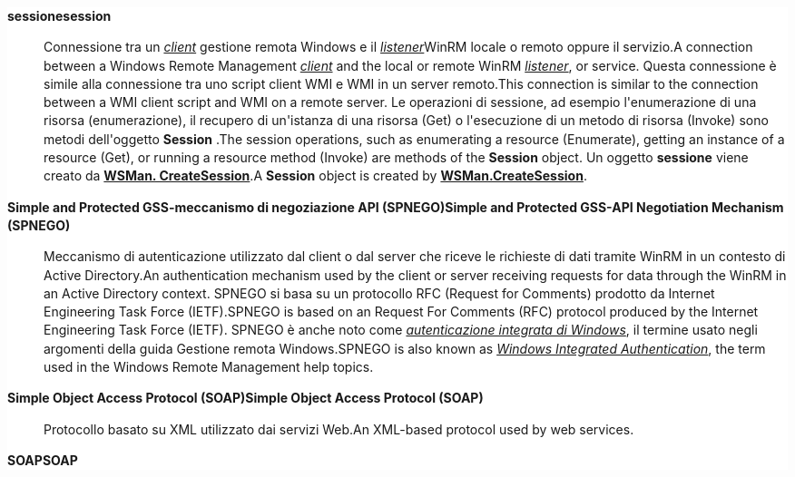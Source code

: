 </dd> <dt>

<span data-ttu-id="fc4d6-250">**sessione**</span><span class="sxs-lookup"><span data-stu-id="fc4d6-250">**session**</span></span>
</dt> <dd>

<span data-ttu-id="fc4d6-251">Connessione tra un [*client*](windows-remote-management-glossary.md) gestione remota Windows e il [*listener*](windows-remote-management-glossary.md)WinRM locale o remoto oppure il servizio.</span><span class="sxs-lookup"><span data-stu-id="fc4d6-251">A connection between a Windows Remote Management [*client*](windows-remote-management-glossary.md) and the local or remote WinRM [*listener*](windows-remote-management-glossary.md), or service.</span></span> <span data-ttu-id="fc4d6-252">Questa connessione è simile alla connessione tra uno script client WMI e WMI in un server remoto.</span><span class="sxs-lookup"><span data-stu-id="fc4d6-252">This connection is similar to the connection between a WMI client script and WMI on a remote server.</span></span> <span data-ttu-id="fc4d6-253">Le operazioni di sessione, ad esempio l'enumerazione di una risorsa (enumerazione), il recupero di un'istanza di una risorsa (Get) o l'esecuzione di un metodo di risorsa (Invoke) sono metodi dell'oggetto **Session** .</span><span class="sxs-lookup"><span data-stu-id="fc4d6-253">The session operations, such as enumerating a resource (Enumerate), getting an instance of a resource (Get), or running a resource method (Invoke) are methods of the **Session** object.</span></span> <span data-ttu-id="fc4d6-254">Un oggetto **sessione** viene creato da [**WSMan. CreateSession**](wsman-createsession.md).</span><span class="sxs-lookup"><span data-stu-id="fc4d6-254">A **Session** object is created by [**WSMan.CreateSession**](wsman-createsession.md).</span></span>

</dd> <dt>

<span data-ttu-id="fc4d6-255">**Simple and Protected GSS-meccanismo di negoziazione API (SPNEGO)**</span><span class="sxs-lookup"><span data-stu-id="fc4d6-255">**Simple and Protected GSS-API Negotiation Mechanism (SPNEGO)**</span></span>
</dt> <dd>

<span data-ttu-id="fc4d6-256">Meccanismo di autenticazione utilizzato dal client o dal server che riceve le richieste di dati tramite WinRM in un contesto di Active Directory.</span><span class="sxs-lookup"><span data-stu-id="fc4d6-256">An authentication mechanism used by the client or server receiving requests for data through the WinRM in an Active Directory context.</span></span> <span data-ttu-id="fc4d6-257">SPNEGO si basa su un protocollo RFC (Request for Comments) prodotto da Internet Engineering Task Force (IETF).</span><span class="sxs-lookup"><span data-stu-id="fc4d6-257">SPNEGO is based on an Request For Comments (RFC) protocol produced by the Internet Engineering Task Force (IETF).</span></span> <span data-ttu-id="fc4d6-258">SPNEGO è anche noto come [*autenticazione integrata di Windows*](windows-remote-management-glossary.md), il termine usato negli argomenti della guida Gestione remota Windows.</span><span class="sxs-lookup"><span data-stu-id="fc4d6-258">SPNEGO is also known as [*Windows Integrated Authentication*](windows-remote-management-glossary.md), the term used in the Windows Remote Management help topics.</span></span>

</dd> <dt>

<span data-ttu-id="fc4d6-259">**Simple Object Access Protocol (SOAP)**</span><span class="sxs-lookup"><span data-stu-id="fc4d6-259">**Simple Object Access Protocol (SOAP)**</span></span>
</dt> <dd>

<span data-ttu-id="fc4d6-260">Protocollo basato su XML utilizzato dai servizi Web.</span><span class="sxs-lookup"><span data-stu-id="fc4d6-260">An XML-based protocol used by web services.</span></span>

</dd> <dt>

<span data-ttu-id="fc4d6-261">**SOAP**</span><span class="sxs-lookup"><span data-stu-id="fc4d6-261">**SOAP**</span></span>
</dt> <dd>
